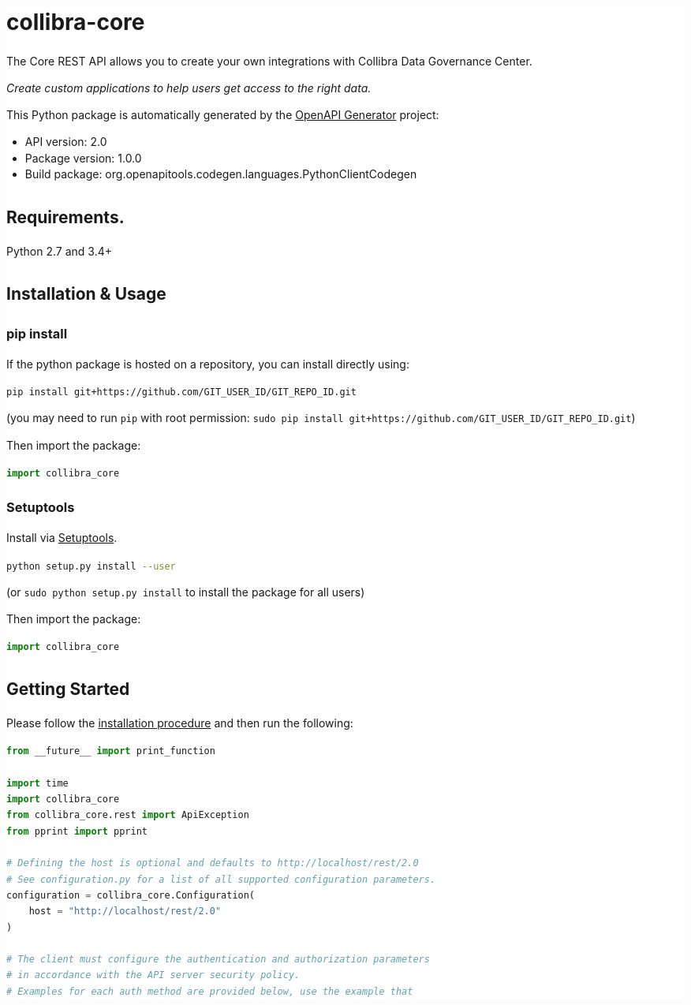 # collibra-core
<p>The Core REST API allows you to create your own integrations with Collibra Data Governance Center.</p><p><i>Create custom applications to help users get access to the right data.</i></p>

This Python package is automatically generated by the [OpenAPI Generator](https://openapi-generator.tech) project:

- API version: 2.0
- Package version: 1.0.0
- Build package: org.openapitools.codegen.languages.PythonClientCodegen

## Requirements.

Python 2.7 and 3.4+

## Installation & Usage
### pip install

If the python package is hosted on a repository, you can install directly using:

```sh
pip install git+https://github.com/GIT_USER_ID/GIT_REPO_ID.git
```
(you may need to run `pip` with root permission: `sudo pip install git+https://github.com/GIT_USER_ID/GIT_REPO_ID.git`)

Then import the package:
```python
import collibra_core
```

### Setuptools

Install via [Setuptools](http://pypi.python.org/pypi/setuptools).

```sh
python setup.py install --user
```
(or `sudo python setup.py install` to install the package for all users)

Then import the package:
```python
import collibra_core
```

## Getting Started

Please follow the [installation procedure](#installation--usage) and then run the following:

```python
from __future__ import print_function

import time
import collibra_core
from collibra_core.rest import ApiException
from pprint import pprint

# Defining the host is optional and defaults to http://localhost/rest/2.0
# See configuration.py for a list of all supported configuration parameters.
configuration = collibra_core.Configuration(
    host = "http://localhost/rest/2.0"
)

# The client must configure the authentication and authorization parameters
# in accordance with the API server security policy.
# Examples for each auth method are provided below, use the example that
```